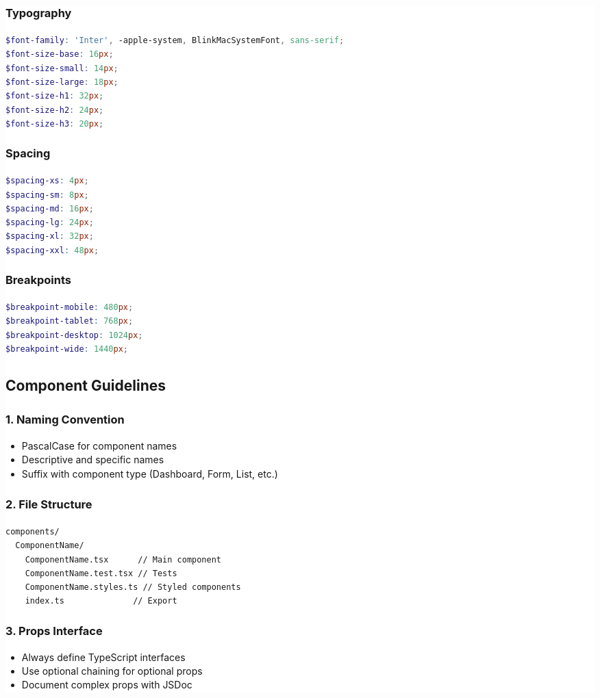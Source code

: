 ### Typography
```scss
$font-family: 'Inter', -apple-system, BlinkMacSystemFont, sans-serif;
$font-size-base: 16px;
$font-size-small: 14px;
$font-size-large: 18px;
$font-size-h1: 32px;
$font-size-h2: 24px;
$font-size-h3: 20px;
```

### Spacing
```scss
$spacing-xs: 4px;
$spacing-sm: 8px;
$spacing-md: 16px;
$spacing-lg: 24px;
$spacing-xl: 32px;
$spacing-xxl: 48px;
```

### Breakpoints
```scss
$breakpoint-mobile: 480px;
$breakpoint-tablet: 768px;
$breakpoint-desktop: 1024px;
$breakpoint-wide: 1440px;
```

## Component Guidelines

### 1. Naming Convention
- PascalCase for component names
- Descriptive and specific names
- Suffix with component type (Dashboard, Form, List, etc.)

### 2. File Structure
```
components/
  ComponentName/
    ComponentName.tsx      // Main component
    ComponentName.test.tsx // Tests
    ComponentName.styles.ts // Styled components
    index.ts              // Export
```

### 3. Props Interface
- Always define TypeScript interfaces
- Use optional chaining for optional props
- Document complex props with JSDoc

